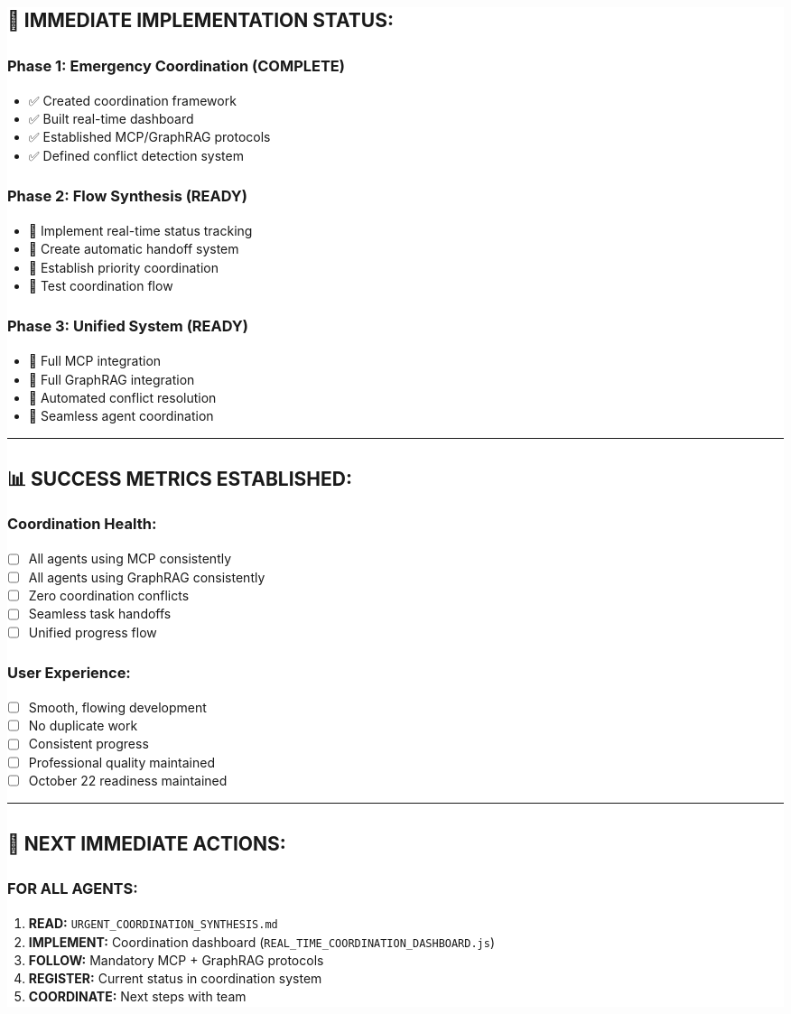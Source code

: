 
## 🎯 **IMMEDIATE IMPLEMENTATION STATUS:**

### **Phase 1: Emergency Coordination (COMPLETE)**
- ✅ Created coordination framework
- ✅ Built real-time dashboard
- ✅ Established MCP/GraphRAG protocols
- ✅ Defined conflict detection system

### **Phase 2: Flow Synthesis (READY)**
- 🔄 Implement real-time status tracking
- 🔄 Create automatic handoff system
- 🔄 Establish priority coordination
- 🔄 Test coordination flow

### **Phase 3: Unified System (READY)**
- 🔄 Full MCP integration
- 🔄 Full GraphRAG integration
- 🔄 Automated conflict resolution
- 🔄 Seamless agent coordination

---

## 📊 **SUCCESS METRICS ESTABLISHED:**

### **Coordination Health:**
- [ ] All agents using MCP consistently
- [ ] All agents using GraphRAG consistently  
- [ ] Zero coordination conflicts
- [ ] Seamless task handoffs
- [ ] Unified progress flow

### **User Experience:**
- [ ] Smooth, flowing development
- [ ] No duplicate work
- [ ] Consistent progress
- [ ] Professional quality maintained
- [ ] October 22 readiness maintained

---

## 🚀 **NEXT IMMEDIATE ACTIONS:**

### **FOR ALL AGENTS:**
1. **READ:** `URGENT_COORDINATION_SYNTHESIS.md`
2. **IMPLEMENT:** Coordination dashboard (`REAL_TIME_COORDINATION_DASHBOARD.js`)
3. **FOLLOW:** Mandatory MCP + GraphRAG protocols
4. **REGISTER:** Current status in coordination system
5. **COORDINATE:** Next steps with team
